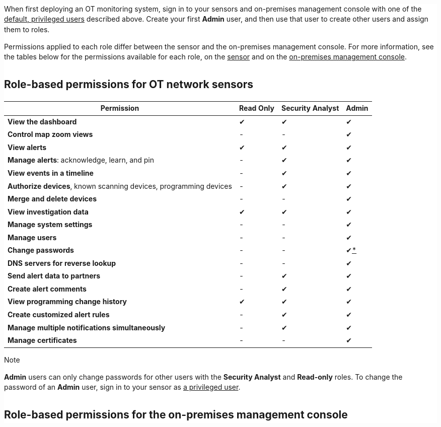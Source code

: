 When first deploying an OT monitoring system, sign in to your sensors and on-premises management console with one of the [default, privileged users](#default-privileged-on-premises-users) described above. Create your first **Admin** user, and then use that user to create other users and assign them to roles.

Permissions applied to each role differ between the sensor and the on-premises management console. For more information, see the tables below for the permissions available for each role, on the [sensor](#role-based-permissions-for-ot-network-sensors) and on the [on-premises management console](#role-based-permissions-for-the-on-premises-management-console).

## Role-based permissions for OT network sensors

| Permission | Read Only | Security Analyst | Admin |
|--|--|--|--|
| **View the dashboard** | ✔ | ✔ |✔ |
| **Control map zoom views** | - | - | ✔ |
| **View alerts** | ✔ | ✔ | ✔ |
| **Manage alerts**: acknowledge, learn, and pin |-  | ✔ | ✔ |
| **View events in a timeline** | - | ✔ | ✔ |
| **Authorize devices**, known scanning devices, programming devices | - | ✔ | ✔ |
| **Merge and delete devices** |-  |-  | ✔ |
| **View investigation data** | ✔ | ✔ | ✔ |
| **Manage system settings** | - |  -| ✔ |
| **Manage users** |-  | - | ✔ |
| **Change passwords** |- | -| ✔[*](#pw-sensor) |
| **DNS servers for reverse lookup** |-  |  -| ✔ |
| **Send alert data to partners** | - | ✔ | ✔ |
| **Create alert comments** |-  | ✔ | ✔ |
| **View programming change history** | ✔ | ✔ | ✔ |
| **Create customized alert rules** | - | ✔ | ✔ |
| **Manage multiple notifications simultaneously** | - | ✔ | ✔ |
| **Manage certificates** | - | - | ✔ |

> [!NOTE]
> <a name="pw-sensor"></a>**Admin** users can only change passwords for other users with the **Security Analyst** and **Read-only** roles. To change the password of an **Admin** user, sign in to your sensor as [a privileged user](#default-privileged-on-premises-users). 

## Role-based permissions for the on-premises management console
